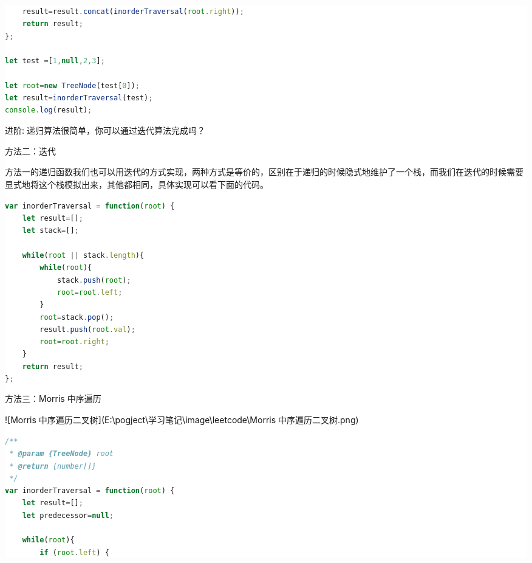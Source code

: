```js
    result=result.concat(inorderTraversal(root.right));
    return result;
};

let test =[1,null,2,3];

let root=new TreeNode(test[0]);
let result=inorderTraversal(test);
console.log(result);


```

进阶: 递归算法很简单，你可以通过迭代算法完成吗？

方法二：迭代

方法一的递归函数我们也可以用迭代的方式实现，两种方式是等价的，区别在于递归的时候隐式地维护了一个栈，而我们在迭代的时候需要显式地将这个栈模拟出来，其他都相同，具体实现可以看下面的代码。

```js
var inorderTraversal = function(root) {
    let result=[];
    let stack=[];

    while(root || stack.length){
        while(root){
            stack.push(root);
            root=root.left;
        }
        root=stack.pop();
        result.push(root.val);
        root=root.right;
    }
    return result;
};
```

方法三：Morris 中序遍历

![Morris 中序遍历二叉树](E:\pogject\学习笔记\image\leetcode\Morris 中序遍历二叉树.png)

```js
/**
 * @param {TreeNode} root
 * @return {number[]}
 */
var inorderTraversal = function(root) {
    let result=[];
    let predecessor=null;

    while(root){
        if (root.left) {

